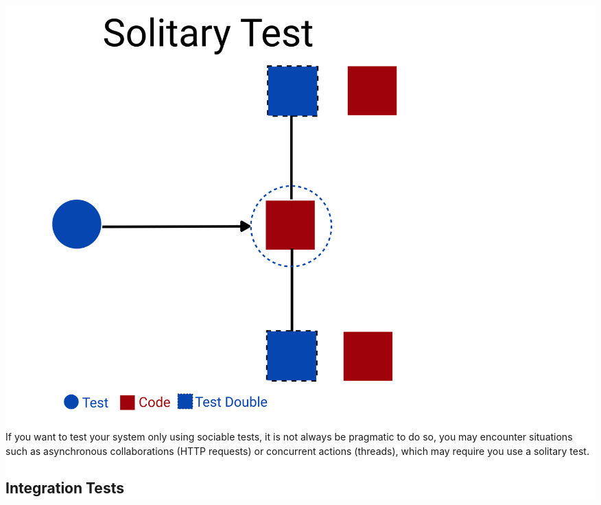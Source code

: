 <img src="/assets/img/blog/2020-06-14-api-testing/solitary-test.svg" alt="sociable test diagram" style="max-width:600px">

If you want to test your system only using sociable tests, it is not always be pragmatic to do so, you may encounter situations such as asynchronous collaborations (HTTP requests) or concurrent actions (threads), which may require you use a solitary test.

## Integration Tests
